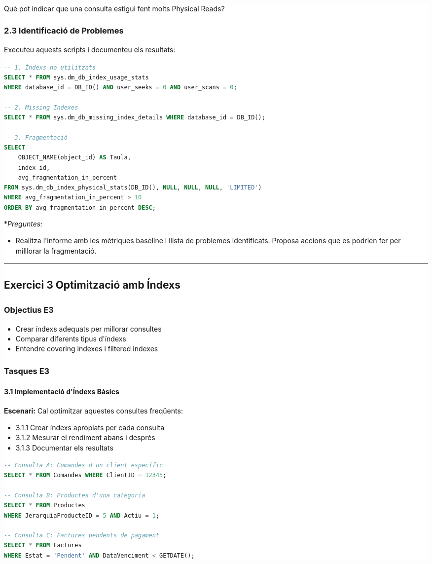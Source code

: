 Què pot indicar que una consulta estigui fent molts Physical Reads?

### 2.3 Identificació de Problemes

Executeu aquests scripts i documenteu els resultats:

```sql
-- 1. Índexs no utilitzats
SELECT * FROM sys.dm_db_index_usage_stats 
WHERE database_id = DB_ID() AND user_seeks = 0 AND user_scans = 0;

-- 2. Missing Indexes
SELECT * FROM sys.dm_db_missing_index_details WHERE database_id = DB_ID();

-- 3. Fragmentació
SELECT 
    OBJECT_NAME(object_id) AS Taula,
    index_id,
    avg_fragmentation_in_percent
FROM sys.dm_db_index_physical_stats(DB_ID(), NULL, NULL, NULL, 'LIMITED')
WHERE avg_fragmentation_in_percent > 10
ORDER BY avg_fragmentation_in_percent DESC;
```

**Preguntes:*

* Realitza l'informe amb les mètriques baseline i llista de problemes identificats. Proposa accions que es podrien fer per milllorar la fragmentació.

---

## Exercici 3 Optimització amb Índexs

### Objectius E3

* Crear índexs adequats per millorar consultes
* Comparar diferents tipus d'índexs
* Entendre covering indexes i filtered indexes

### Tasques E3

#### 3.1 Implementació d'Índexs Bàsics

**Escenari:** Cal optimitzar aquestes consultes freqüents:

* 3.1.1 Crear índexs apropiats per cada consulta
* 3.1.2 Mesurar el rendiment abans i després
* 3.1.3 Documentar els resultats

```sql
-- Consulta A: Comandes d'un client específic
SELECT * FROM Comandes WHERE ClientID = 12345;

-- Consulta B: Productes d'una categoria
SELECT * FROM Productes 
WHERE JerarquiaProducteID = 5 AND Actiu = 1;

-- Consulta C: Factures pendents de pagament
SELECT * FROM Factures 
WHERE Estat = 'Pendent' AND DataVenciment < GETDATE();
```
